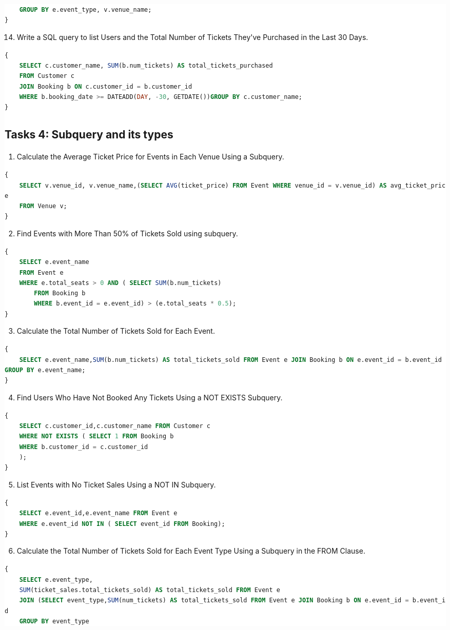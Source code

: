 ```sql
    GROUP BY e.event_type, v.venue_name;
}
```
14. Write a SQL query to list Users and the Total Number of Tickets They've Purchased in the Last 30 Days.
```sql
{
    SELECT c.customer_name, SUM(b.num_tickets) AS total_tickets_purchased
    FROM Customer c
    JOIN Booking b ON c.customer_id = b.customer_id
    WHERE b.booking_date >= DATEADD(DAY, -30, GETDATE())GROUP BY c.customer_name;
}
```
## Tasks 4: Subquery and its types
1. Calculate the Average Ticket Price for Events in Each Venue Using a Subquery.
```sql
{
    SELECT v.venue_id, v.venue_name,(SELECT AVG(ticket_price) FROM Event WHERE venue_id = v.venue_id) AS avg_ticket_price
    FROM Venue v;
}
```
2. Find Events with More Than 50% of Tickets Sold using subquery.
```sql
{
    SELECT e.event_name
    FROM Event e
    WHERE e.total_seats > 0 AND ( SELECT SUM(b.num_tickets)
        FROM Booking b
        WHERE b.event_id = e.event_id) > (e.total_seats * 0.5);
}
```
3. Calculate the Total Number of Tickets Sold for Each Event.
```sql
{
    SELECT e.event_name,SUM(b.num_tickets) AS total_tickets_sold FROM Event e JOIN Booking b ON e.event_id = b.event_id GROUP BY e.event_name;
}
```	
4. Find Users Who Have Not Booked Any Tickets Using a NOT EXISTS Subquery.
```sql
{
    SELECT c.customer_id,c.customer_name FROM Customer c
    WHERE NOT EXISTS ( SELECT 1 FROM Booking b
    WHERE b.customer_id = c.customer_id
    );
}
```
5. List Events with No Ticket Sales Using a NOT IN Subquery.
```sql
{
    SELECT e.event_id,e.event_name FROM Event e
    WHERE e.event_id NOT IN ( SELECT event_id FROM Booking);
}
```
6. Calculate the Total Number of Tickets Sold for Each Event Type Using a Subquery in the FROM Clause.
```sql
{
    SELECT e.event_type,
    SUM(ticket_sales.total_tickets_sold) AS total_tickets_sold FROM Event e
    JOIN (SELECT event_type,SUM(num_tickets) AS total_tickets_sold FROM Event e JOIN Booking b ON e.event_id = b.event_id
    GROUP BY event_type
```